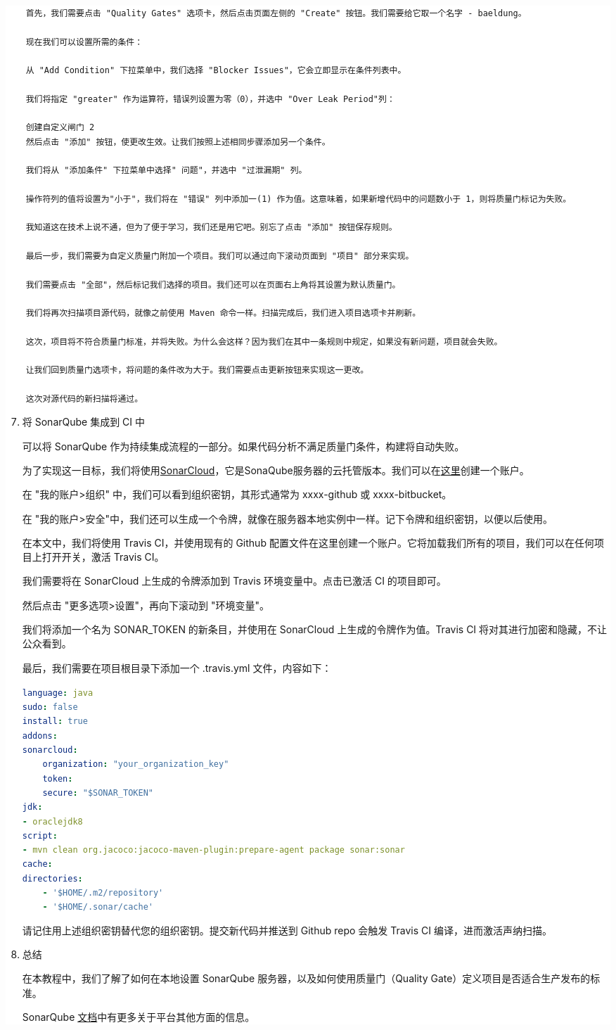         首先，我们需要点击 "Quality Gates" 选项卡，然后点击页面左侧的 "Create" 按钮。我们需要给它取一个名字 - baeldung。

        现在我们可以设置所需的条件：

        从 "Add Condition" 下拉菜单中，我们选择 "Blocker Issues"，它会立即显示在条件列表中。

        我们将指定 "greater" 作为运算符，错误列设置为零（0），并选中 "Over Leak Period"列：

        创建自定义闸门 2
        然后点击 "添加" 按钮，使更改生效。让我们按照上述相同步骤添加另一个条件。

        我们将从 "添加条件" 下拉菜单中选择" 问题"，并选中 "过泄漏期" 列。

        操作符列的值将设置为"小于"，我们将在 "错误" 列中添加一(1) 作为值。这意味着，如果新增代码中的问题数小于 1，则将质量门标记为失败。

        我知道这在技术上说不通，但为了便于学习，我们还是用它吧。别忘了点击 "添加" 按钮保存规则。

        最后一步，我们需要为自定义质量门附加一个项目。我们可以通过向下滚动页面到 "项目" 部分来实现。

        我们需要点击 "全部"，然后标记我们选择的项目。我们还可以在页面右上角将其设置为默认质量门。

        我们将再次扫描项目源代码，就像之前使用 Maven 命令一样。扫描完成后，我们进入项目选项卡并刷新。

        这次，项目将不符合质量门标准，并将失败。为什么会这样？因为我们在其中一条规则中规定，如果没有新问题，项目就会失败。

        让我们回到质量门选项卡，将问题的条件改为大于。我们需要点击更新按钮来实现这一更改。

        这次对源代码的新扫描将通过。

7. 将 SonarQube 集成到 CI 中

    可以将 SonarQube 作为持续集成流程的一部分。如果代码分析不满足质量门条件，构建将自动失败。

    为了实现这一目标，我们将使用[SonarCloud](https://sonarcloud.io/)，它是SonaQube服务器的云托管版本。我们可以在[这里](https://sonarcloud.io/sessions/new)创建一个账户。

    在 "我的账户>组织" 中，我们可以看到组织密钥，其形式通常为 xxxx-github 或 xxxx-bitbucket。

    在 "我的账户>安全"中，我们还可以生成一个令牌，就像在服务器本地实例中一样。记下令牌和组织密钥，以便以后使用。

    在本文中，我们将使用 Travis CI，并使用现有的 Github 配置文件在这里创建一个账户。它将加载我们所有的项目，我们可以在任何项目上打开开关，激活 Travis CI。

    我们需要将在 SonarCloud 上生成的令牌添加到 Travis 环境变量中。点击已激活 CI 的项目即可。

    然后点击 "更多选项>设置"，再向下滚动到 "环境变量"。

    我们将添加一个名为 SONAR_TOKEN 的新条目，并使用在 SonarCloud 上生成的令牌作为值。Travis CI 将对其进行加密和隐藏，不让公众看到。

    最后，我们需要在项目根目录下添加一个 .travis.yml 文件，内容如下：

    ```yml
    language: java
    sudo: false
    install: true
    addons:
    sonarcloud:
        organization: "your_organization_key"
        token:
        secure: "$SONAR_TOKEN"
    jdk:
    - oraclejdk8
    script:
    - mvn clean org.jacoco:jacoco-maven-plugin:prepare-agent package sonar:sonar
    cache:
    directories:
        - '$HOME/.m2/repository'
        - '$HOME/.sonar/cache'
    ```

    请记住用上述组织密钥替代您的组织密钥。提交新代码并推送到 Github repo 会触发 Travis CI 编译，进而激活声纳扫描。

8. 总结

    在本教程中，我们了解了如何在本地设置 SonarQube 服务器，以及如何使用质量门（Quality Gate）定义项目是否适合生产发布的标准。

    SonarQube [文档](https://docs.sonarqube.org/latest/)中有更多关于平台其他方面的信息。
